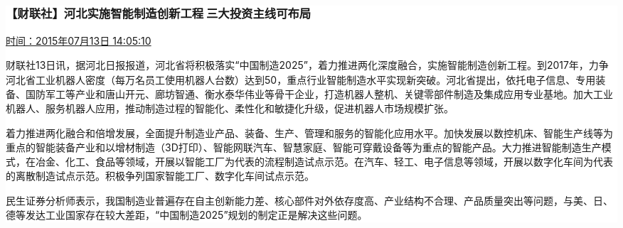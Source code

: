 
    

			
 
 

 

 
### 【财联社】河北实施智能制造创新工程 三大投资主线可布局
[时间：2015年07月13日 14:05:10](http://www.zf826.com/2015/07/125039.html)
 
财联社13日讯，据河北日报报道，河北省将积极落实“中国制造2025”，着力推进两化深度融合，实施智能制造创新工程。到2017年，力争河北省工业机器人密度（每万名员工使用机器人台数）达到50，重点行业智能制造水平实现新突破。河北省提出，依托电子信息、专用装备、国防军工等产业和唐山开元、廊坊智通、衡水泰华伟业等骨干企业，打造机器人整机、关键零部件制造及集成应用专业基地。加大工业机器人、服务机器人应用，推动制造过程的智能化、柔性化和敏捷化升级，促进机器人市场规模扩张。






























    
着力推进两化融合和倍增发展，全面提升制造业产品、装备、生产、管理和服务的智能化应用水平。加快发展以数控机床、智能生产线等为重点的智能装备产业和以增材制造（3D打印）、智能网联汽车、智慧家庭、智能可穿戴设备等为重点的智能产品。大力推进智能制造生产模式，在冶金、化工、食品等领域，开展以智能工厂为代表的流程制造试点示范。在汽车、轻工、电子信息等领域，开展以数字化车间为代表的离散制造试点示范。积极争列国家智能工厂、数字化车间试点示范。






























    
民生证券分析师表示，我国制造业普遍存在自主创新能力差、核心部件对外依存度高、产业结构不合理、产品质量突出等问题，与美、日、德等发达工业国家存在较大差距，“中国制造2025”规划的制定正是解决这些问题。
